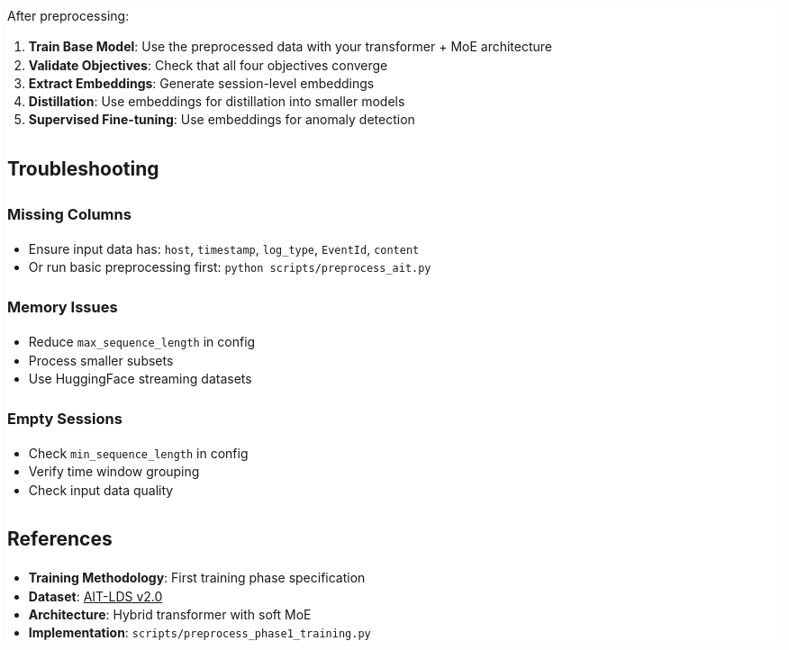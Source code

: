 After preprocessing:

1. **Train Base Model**: Use the preprocessed data with your transformer + MoE architecture
2. **Validate Objectives**: Check that all four objectives converge
3. **Extract Embeddings**: Generate session-level embeddings
4. **Distillation**: Use embeddings for distillation into smaller models
5. **Supervised Fine-tuning**: Use embeddings for anomaly detection

## Troubleshooting

### Missing Columns
- Ensure input data has: `host`, `timestamp`, `log_type`, `EventId`, `content`
- Or run basic preprocessing first: `python scripts/preprocess_ait.py`

### Memory Issues
- Reduce `max_sequence_length` in config
- Process smaller subsets
- Use HuggingFace streaming datasets

### Empty Sessions
- Check `min_sequence_length` in config
- Verify time window grouping
- Check input data quality

## References

- **Training Methodology**: First training phase specification
- **Dataset**: [AIT-LDS v2.0](https://zenodo.org/records/5789064)
- **Architecture**: Hybrid transformer with soft MoE
- **Implementation**: `scripts/preprocess_phase1_training.py`

